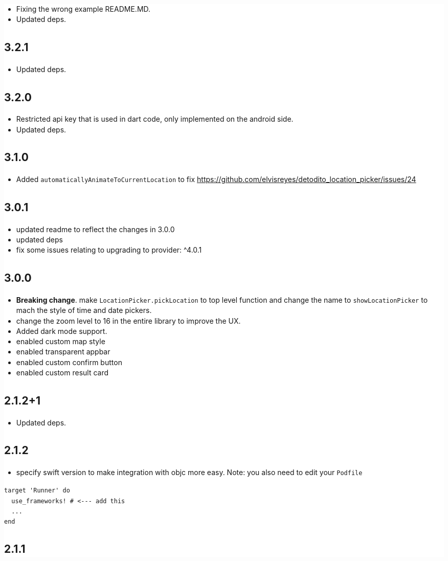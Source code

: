 * Fixing the wrong example README.MD.
* Updated deps.

## 3.2.1

* Updated deps.

## 3.2.0

* Restricted api key that is used in dart code, only implemented on the android side.
* Updated deps.

## 3.1.0

* Added `automaticallyAnimateToCurrentLocation` to fix https://github.com/elvisreyes/detodito_location_picker/issues/24

## 3.0.1

* updated readme to reflect the changes in 3.0.0
* updated deps
* fix some issues relating to upgrading to provider: ^4.0.1 

## 3.0.0

* **Breaking change**. make `LocationPicker.pickLocation` to top level function
   and change the name to `showLocationPicker` to mach the style of time and date pickers.
* change the zoom level to 16 in the entire library to improve the UX.
* Added dark mode support.
* enabled custom map style
* enabled transparent appbar
* enabled custom confirm button
* enabled custom result card

## 2.1.2+1

* Updated deps.

## 2.1.2

* specify swift version to make integration with objc more easy.
Note: you also need to edit your `Podfile`
```
target 'Runner' do
  use_frameworks! # <--- add this
  ...
end
```

## 2.1.1
